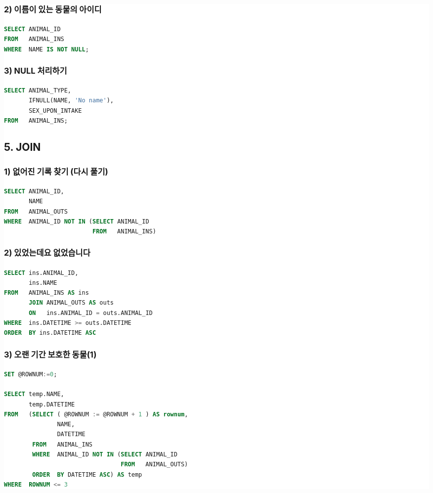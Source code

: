 ### 2) 이름이 있는 동물의 아이디

```sql
SELECT ANIMAL_ID 
FROM   ANIMAL_INS 
WHERE  NAME IS NOT NULL; 
```

### 3) NULL 처리하기

```sql
SELECT ANIMAL_TYPE, 
       IFNULL(NAME, 'No name'), 
       SEX_UPON_INTAKE 
FROM   ANIMAL_INS; 
```


## 5. JOIN
### 1) 없어진 기록 찾기 (다시 풀기)

```sql
SELECT ANIMAL_ID, 
       NAME 
FROM   ANIMAL_OUTS 
WHERE  ANIMAL_ID NOT IN (SELECT ANIMAL_ID 
                         FROM   ANIMAL_INS) 
```

### 2) 있었는데요 없었습니다

```sql
SELECT ins.ANIMAL_ID, 
       ins.NAME 
FROM   ANIMAL_INS AS ins 
       JOIN ANIMAL_OUTS AS outs 
       ON   ins.ANIMAL_ID = outs.ANIMAL_ID 
WHERE  ins.DATETIME >= outs.DATETIME 
ORDER  BY ins.DATETIME ASC 
```

### 3) 오랜 기간 보호한 동물(1)

```sql
SET @ROWNUM:=0; 

SELECT temp.NAME, 
       temp.DATETIME 
FROM   (SELECT ( @ROWNUM := @ROWNUM + 1 ) AS rownum, 
               NAME, 
               DATETIME 
        FROM   ANIMAL_INS 
        WHERE  ANIMAL_ID NOT IN (SELECT ANIMAL_ID 
                                 FROM   ANIMAL_OUTS) 
        ORDER  BY DATETIME ASC) AS temp 
WHERE  ROWNUM <= 3 
```
